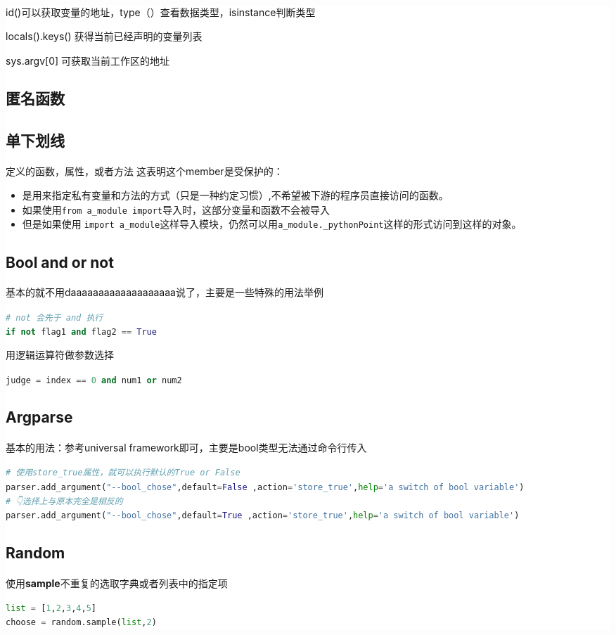 id()可以获取变量的地址，type（）查看数据类型，isinstance判断类型

locals().keys() 获得当前已经声明的变量列表

sys.argv[0] 可获取当前工作区的地址

## 匿名函数

## 单下划线

定义的函数，属性，或者方法 这表明这个member是受保护的：

- 是用来指定私有变量和方法的方式（只是一种约定习惯）,不希望被下游的程序员直接访问的函数。
- 如果使用`from a_module import`导入时，这部分变量和函数不会被导入
- 但是如果使用 `import a_module`这样导入模块，仍然可以用`a_module._pythonPoint`这样的形式访问到这样的对象。

## Bool and or not

基本的就不用daaaaaaaaaaaaaaaaaaa说了，主要是一些特殊的用法举例

```python
# not 会先于 and 执行
if not flag1 and flag2 == True

```

用逻辑运算符做参数选择

```python
judge = index == 0 and num1 or num2

```

## Argparse

基本的用法：参考universal framework即可，主要是bool类型无法通过命令行传入

```python
# 使用store_true属性，就可以执行默认的True or False
parser.add_argument("--bool_chose",default=False ,action='store_true',help='a switch of bool variable')
# 👇选择上与原本完全是相反的
parser.add_argument("--bool_chose",default=True ,action='store_true',help='a switch of bool variable')

```

## Random

使用**sample**不重复的选取字典或者列表中的指定项

```python
list = [1,2,3,4,5]
choose = random.sample(list,2)

```
